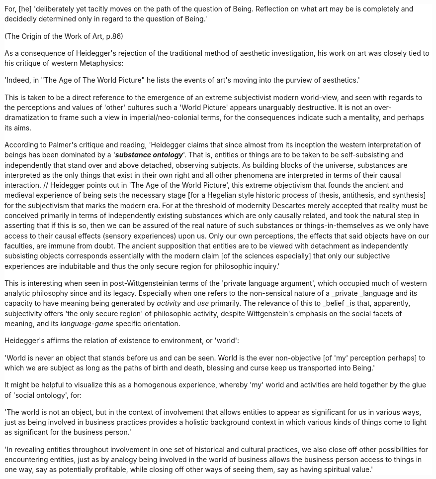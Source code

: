 For, \[he\] 'deliberately yet tacitly moves on the path of the question of Being. Reflection on what art may be is completely and decidedly determined only in regard to the question of Being.'

(The Origin of the Work of Art, p.86)

As a consequence of Heidegger's rejection of the traditional method of aesthetic investigation, his work on art was closely tied to his critique of western Metaphysics:

'Indeed, in "The Age of The World Picture" he lists the events of art's moving into the purview of aesthetics.'

This is taken to be a direct reference to the emergence of an extreme subjectivist modern world-view, and seen with regards to the perceptions and values of 'other' cultures such a 'World Picture' appears unarguably destructive. It is not an over-dramatization to frame such a view in imperial/neo-colonial terms, for the consequences indicate such a mentality, and perhaps its aims.

According to Palmer's critique and reading, 'Heidegger claims that since almost from its inception the western interpretation of beings has been dominated by a '_**substance ontology**_'. That is, entities or things are to be taken to be self-subsisting and independently that stand over and above detached, observing subjects. As building blocks of the universe, substances are interpreted as the only things that exist in their own right and all other phenomena are interpreted in terms of their causal interaction. // Heidegger points out in 'The Age of the World Picture', this extreme objectivism that founds the ancient and medieval experience of being sets the necessary stage \[for a Hegelian style historic process of thesis, antithesis, and synthesis\] for the subjectivism that marks the modern era. For at the threshold of modernity Descartes merely accepted that reality must be conceived primarily in terms of independently existing substances which are only causally related, and took the natural step in asserting that if this is so, then we can be assured of the real nature of such substances or things-in-themselves as we only have access to their causal effects (sensory experiences) upon us. Only our own perceptions, the effects that said objects have on our faculties, are immune from doubt. The ancient supposition that entities are to be viewed with detachment as independently subsisting objects corresponds essentially with the modern claim \[of the sciences especially\] that only our subjective experiences are indubitable and thus the only secure region for philosophic inquiry.'

This is interesting when seen in post-Wittgensteinian terms of the 'private language argument', which occupied much of western analytic philosophy since and its legacy. Especially when one refers to the non-sensical nature of a _private _language and its capacity to have meaning being generated by _activity_ and _use_ primarily. The relevance of this to _belief _is that, apparently, subjectivity offers 'the only secure region' of philosophic activity, despite Wittgenstein's emphasis on the social facets of meaning, and its _language-game_ specific orientation.

Heidegger's affirms the relation of existence to environment, or 'world':

'World is never an object that stands before us and can be seen. World is the ever non-objective \[of 'my' perception perhaps\] to which we are subject as long as the paths of birth and death, blessing and curse keep us transported into Being.'

It might be helpful to visualize this as a homogenous experience, whereby 'my' world and activities are held together by the glue of 'social ontology', for:

'The world is not an object, but in the context of involvement that allows entities to appear as significant for us in various ways, just as being involved in business practices provides a holistic background context in which various kinds of things come to light as significant for the business person.'

'In revealing entities throughout involvement in one set of historical and cultural practices, we also close off other possibilities for encountering entities, just as by analogy being involved in the world of business allows the business person access to things in one way, say as potentially profitable, while closing off other ways of seeing them, say as having spiritual value.'
